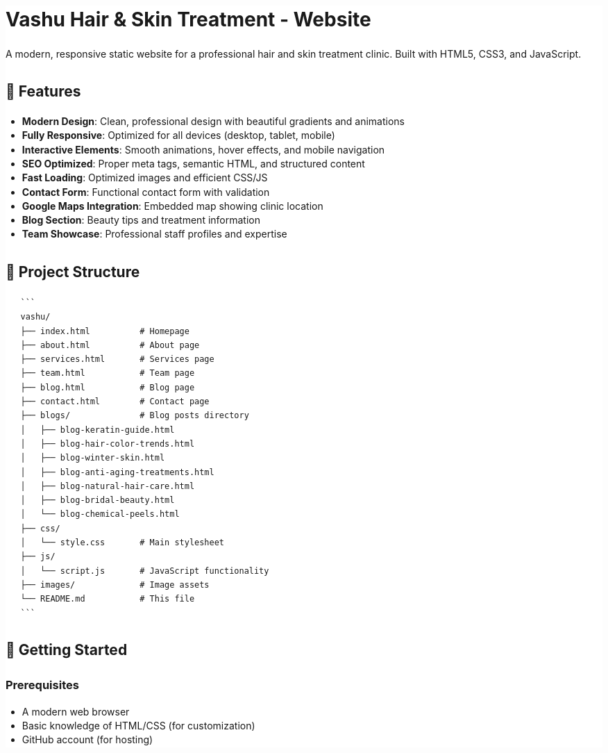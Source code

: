 # Vashu Hair & Skin Treatment - Website

A modern, responsive static website for a professional hair and skin treatment clinic. Built with HTML5, CSS3, and JavaScript.

## 🌟 Features

- **Modern Design**: Clean, professional design with beautiful gradients and animations
- **Fully Responsive**: Optimized for all devices (desktop, tablet, mobile)
- **Interactive Elements**: Smooth animations, hover effects, and mobile navigation
- **SEO Optimized**: Proper meta tags, semantic HTML, and structured content
- **Fast Loading**: Optimized images and efficient CSS/JS
- **Contact Form**: Functional contact form with validation
- **Google Maps Integration**: Embedded map showing clinic location
- **Blog Section**: Beauty tips and treatment information
- **Team Showcase**: Professional staff profiles and expertise

## 📁 Project Structure

       ```
       vashu/
       ├── index.html          # Homepage
       ├── about.html          # About page
       ├── services.html       # Services page
       ├── team.html           # Team page
       ├── blog.html           # Blog page
       ├── contact.html        # Contact page
       ├── blogs/              # Blog posts directory
       │   ├── blog-keratin-guide.html
       │   ├── blog-hair-color-trends.html
       │   ├── blog-winter-skin.html
       │   ├── blog-anti-aging-treatments.html
       │   ├── blog-natural-hair-care.html
       │   ├── blog-bridal-beauty.html
       │   └── blog-chemical-peels.html
       ├── css/
       │   └── style.css       # Main stylesheet
       ├── js/
       │   └── script.js       # JavaScript functionality
       ├── images/             # Image assets
       └── README.md           # This file
       ```

## 🚀 Getting Started

### Prerequisites

- A modern web browser
- Basic knowledge of HTML/CSS (for customization)
- GitHub account (for hosting)
